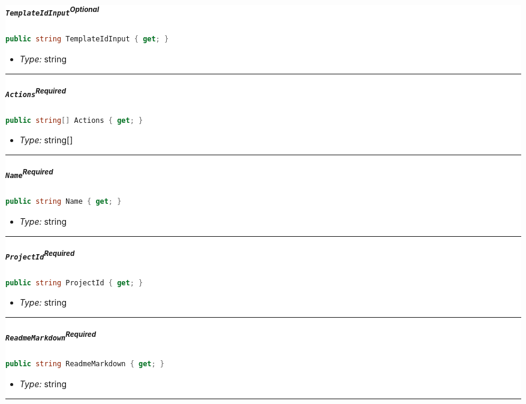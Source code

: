 
##### `TemplateIdInput`<sup>Optional</sup> <a name="TemplateIdInput" id="@cdktf/provider-hcp.waypointApplication.WaypointApplication.property.templateIdInput"></a>

```csharp
public string TemplateIdInput { get; }
```

- *Type:* string

---

##### `Actions`<sup>Required</sup> <a name="Actions" id="@cdktf/provider-hcp.waypointApplication.WaypointApplication.property.actions"></a>

```csharp
public string[] Actions { get; }
```

- *Type:* string[]

---

##### `Name`<sup>Required</sup> <a name="Name" id="@cdktf/provider-hcp.waypointApplication.WaypointApplication.property.name"></a>

```csharp
public string Name { get; }
```

- *Type:* string

---

##### `ProjectId`<sup>Required</sup> <a name="ProjectId" id="@cdktf/provider-hcp.waypointApplication.WaypointApplication.property.projectId"></a>

```csharp
public string ProjectId { get; }
```

- *Type:* string

---

##### `ReadmeMarkdown`<sup>Required</sup> <a name="ReadmeMarkdown" id="@cdktf/provider-hcp.waypointApplication.WaypointApplication.property.readmeMarkdown"></a>

```csharp
public string ReadmeMarkdown { get; }
```

- *Type:* string

---
